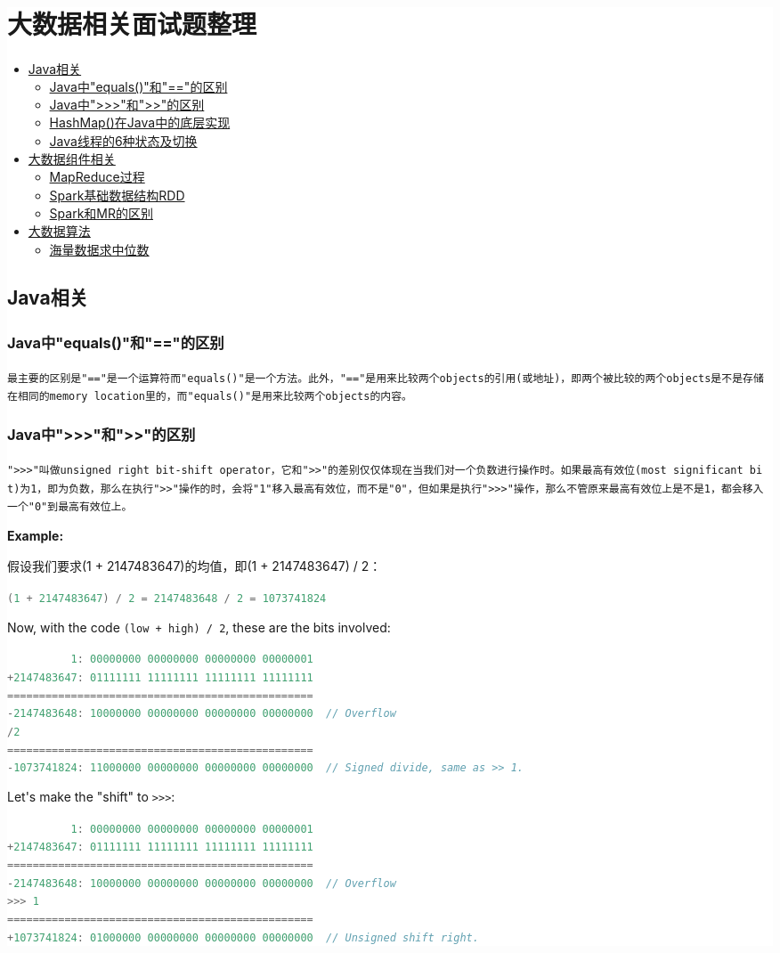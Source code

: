 # 大数据相关面试题整理

* [Java相关](#java相关)
    * [Java中"equals()"和"=="的区别](#java中equals和的区别)
    * [Java中"&gt;&gt;&gt;"和"&gt;&gt;"的区别](#java中和的区别)
    * [HashMap()在Java中的底层实现](#hashmap在java中的底层实现)
    * [Java线程的6种状态及切换](#java线程的6种状态及切换)
* [大数据组件相关](#大数据组件相关)
    * [MapReduce过程](#mapreduce过程)
    * [Spark基础数据结构RDD](#spark基础数据结构rdd)
    * [Spark和MR的区别](#spark和mr的区别)
* [大数据算法](#大数据算法)
    * [海量数据求中位数](#海量数据求中位数)
## Java相关

### Java中"equals()"和"=="的区别

```
最主要的区别是"=="是一个运算符而"equals()"是一个方法。此外，"=="是用来比较两个objects的引用(或地址)，即两个被比较的两个objects是不是存储在相同的memory location里的，而"equals()"是用来比较两个objects的内容。
```

### Java中">>>"和">>"的区别

```
">>>"叫做unsigned right bit-shift operator，它和">>"的差别仅仅体现在当我们对一个负数进行操作时。如果最高有效位(most significant bit)为1，即为负数，那么在执行">>"操作的时，会将"1"移入最高有效位，而不是"0"，但如果是执行">>>"操作，那么不管原来最高有效位上是不是1，都会移入一个"0"到最高有效位上。
```

**Example:**

假设我们要求(1 + 2147483647)的均值，即(1 + 2147483647) / 2：

```java
(1 + 2147483647) / 2 = 2147483648 / 2 = 1073741824
```

Now, with the code `(low + high) / 2`, these are the bits involved:

```java
          1: 00000000 00000000 00000000 00000001
+2147483647: 01111111 11111111 11111111 11111111
================================================
-2147483648: 10000000 00000000 00000000 00000000  // Overflow
/2
================================================
-1073741824: 11000000 00000000 00000000 00000000  // Signed divide, same as >> 1.
```

Let's make the "shift" to `>>>`:

```java
          1: 00000000 00000000 00000000 00000001
+2147483647: 01111111 11111111 11111111 11111111
================================================
-2147483648: 10000000 00000000 00000000 00000000  // Overflow
>>> 1
================================================
+1073741824: 01000000 00000000 00000000 00000000  // Unsigned shift right.
```
